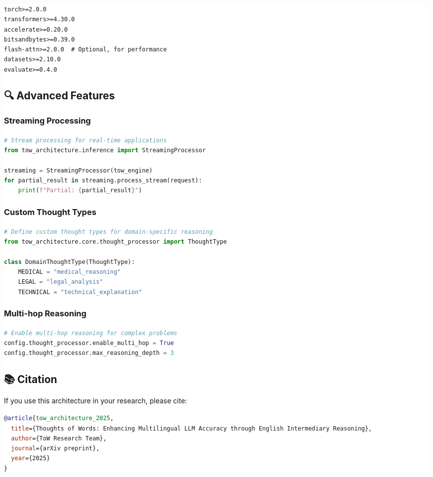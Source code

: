 ```
torch>=2.0.0
transformers>=4.30.0
accelerate>=0.20.0
bitsandbytes>=0.39.0
flash-attn>=2.0.0  # Optional, for performance
datasets>=2.10.0
evaluate>=0.4.0
```

## 🔍 Advanced Features

### Streaming Processing

```python
# Stream processing for real-time applications
from tow_architecture.inference import StreamingProcessor

streaming = StreamingProcessor(tow_engine)
for partial_result in streaming.process_stream(request):
    print(f"Partial: {partial_result}")
```

### Custom Thought Types

```python
# Define custom thought types for domain-specific reasoning
from tow_architecture.core.thought_processor import ThoughtType

class DomainThoughtType(ThoughtType):
    MEDICAL = "medical_reasoning"
    LEGAL = "legal_analysis"
    TECHNICAL = "technical_explanation"
```

### Multi-hop Reasoning

```python
# Enable multi-hop reasoning for complex problems
config.thought_processor.enable_multi_hop = True
config.thought_processor.max_reasoning_depth = 3
```

## 📚 Citation

If you use this architecture in your research, please cite:

```bibtex
@article{tow_architecture_2025,
  title={Thoughts of Words: Enhancing Multilingual LLM Accuracy through English Intermediary Reasoning},
  author={ToW Research Team},
  journal={arXiv preprint},
  year={2025}
}
```
